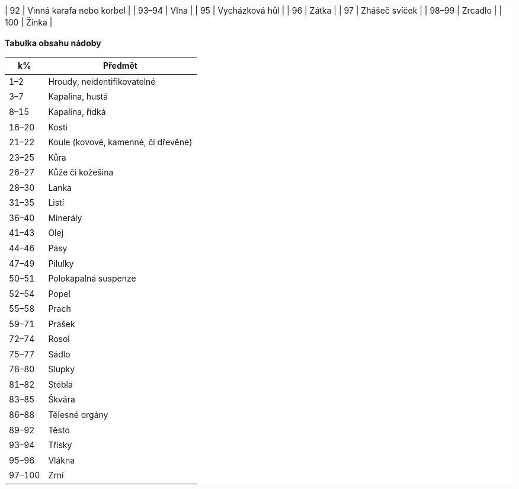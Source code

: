 | 92 | Vinná karafa nebo korbel |
| 93–94 | Vlna |
| 95 | Vycházková hůl |
| 96 | Zátka |
| 97 | Zhášeč svíček |
| 98–99 | Zrcadlo |
| 100 | Žínka |


**Tabulka obsahu nádoby**


| k% | Předmět |
| --- | --- |
| 1–2 | Hroudy, neidentifikovatelné |
| 3–7 | Kapalina, hustá |
| 8–15 | Kapalina, řídká |
| 16–20 | Kosti |
| 21–22 | Koule (kovové, kamenné, či dřevěné) |
| 23–25 | Kůra |
| 26–27 | Kůže či kožešina |
| 28–30 | Lanka |
| 31–35 | Listí |
| 36–40 | Minerály |
| 41–43 | Olej |
| 44–46 | Pásy |
| 47–49 | Pilulky |
| 50–51 | Polokapalná suspenze |
| 52–54 | Popel |
| 55–58 | Prach |
| 59–71 | Prášek |
| 72–74 | Rosol |
| 75–77 | Sádlo |
| 78–80 | Slupky |
| 81–82 | Stébla |
| 83–85 | Škvára |
| 86–88 | Tělesné orgány |
| 89–92 | Těsto |
| 93–94 | Třísky |
| 95–96 | Vlákna |
| 97–100 | Zrní |
